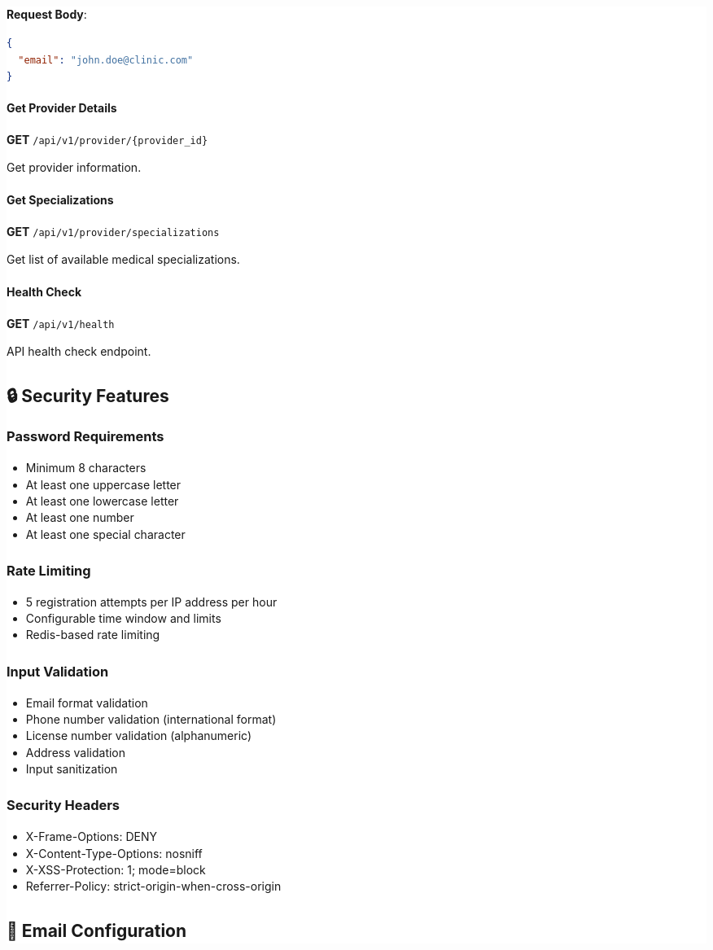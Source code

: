 **Request Body**:
```json
{
  "email": "john.doe@clinic.com"
}
```

#### Get Provider Details
**GET** `/api/v1/provider/{provider_id}`

Get provider information.

#### Get Specializations
**GET** `/api/v1/provider/specializations`

Get list of available medical specializations.

#### Health Check
**GET** `/api/v1/health`

API health check endpoint.

## 🔒 Security Features

### Password Requirements
- Minimum 8 characters
- At least one uppercase letter
- At least one lowercase letter
- At least one number
- At least one special character

### Rate Limiting
- 5 registration attempts per IP address per hour
- Configurable time window and limits
- Redis-based rate limiting

### Input Validation
- Email format validation
- Phone number validation (international format)
- License number validation (alphanumeric)
- Address validation
- Input sanitization

### Security Headers
- X-Frame-Options: DENY
- X-Content-Type-Options: nosniff
- X-XSS-Protection: 1; mode=block
- Referrer-Policy: strict-origin-when-cross-origin

## 📧 Email Configuration
